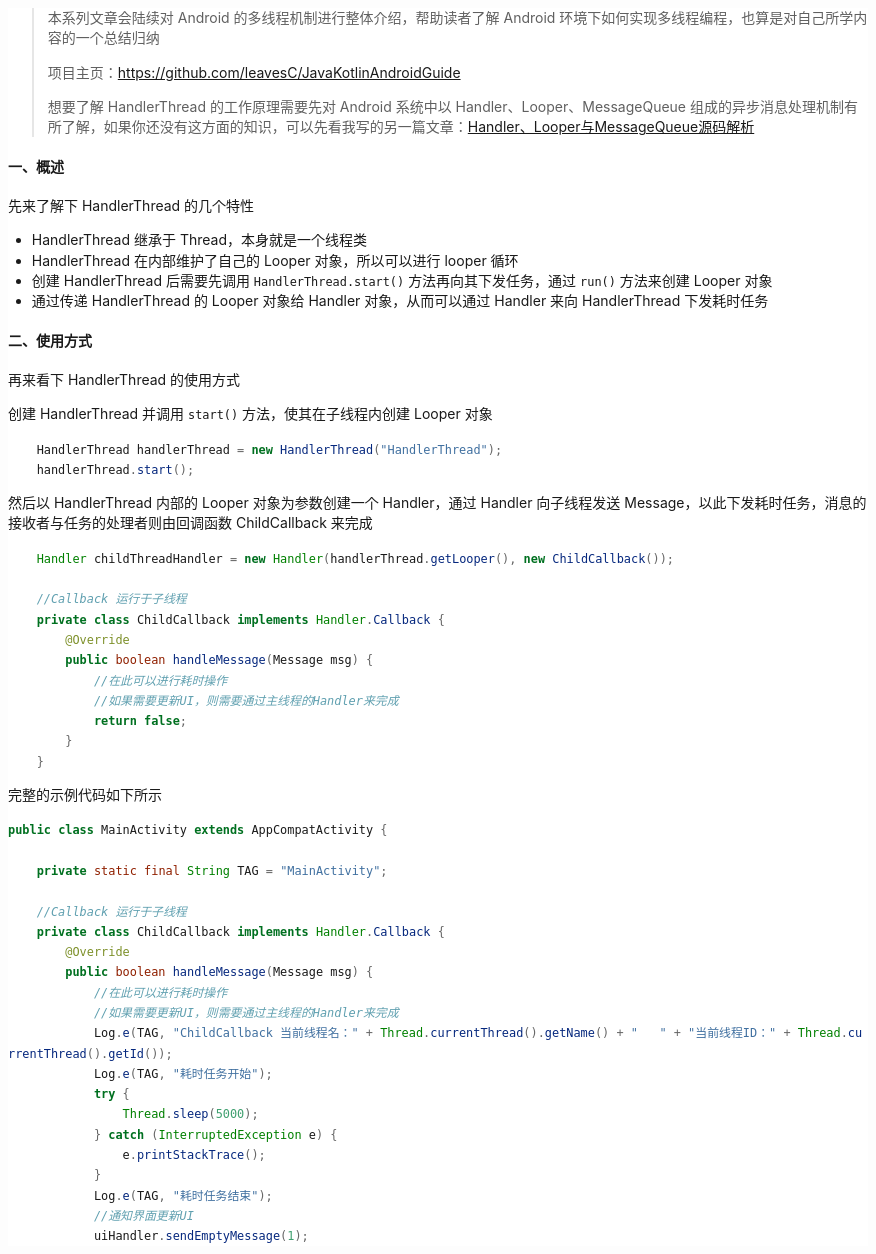 > 本系列文章会陆续对 Android 的多线程机制进行整体介绍，帮助读者了解 Android 环境下如何实现多线程编程，也算是对自己所学内容的一个总结归纳
>
> 项目主页：https://github.com/leavesC/JavaKotlinAndroidGuide
>
> 想要了解 HandlerThread 的工作原理需要先对 Android 系统中以 Handler、Looper、MessageQueue 组成的异步消息处理机制有所了解，如果你还没有这方面的知识，可以先看我写的另一篇文章：[Handler、Looper与MessageQueue源码解析](https://github.com/leavesC/JavaKotlinAndroidGuide/blob/master/android_multithreading/Android多线程之Handler、Looper与MessageQueue源码解析.md)

#### 一、概述

先来了解下 HandlerThread 的几个特性

- HandlerThread 继承于 Thread，本身就是一个线程类
- HandlerThread 在内部维护了自己的 Looper 对象，所以可以进行 looper 循环
- 创建 HandlerThread 后需要先调用 `HandlerThread.start()` 方法再向其下发任务，通过 `run()` 方法来创建 Looper 对象
- 通过传递 HandlerThread 的 Looper 对象给 Handler 对象，从而可以通过 Handler 来向 HandlerThread 下发耗时任务

#### 二、使用方式

再来看下 HandlerThread 的使用方式

创建 HandlerThread 并调用 `start()` 方法，使其在子线程内创建 Looper 对象

```java
	HandlerThread handlerThread = new HandlerThread("HandlerThread");
    handlerThread.start();
```

然后以 HandlerThread 内部的 Looper 对象为参数创建一个 Handler，通过 Handler 向子线程发送 Message，以此下发耗时任务，消息的接收者与任务的处理者则由回调函数 ChildCallback 来完成

```java
	Handler childThreadHandler = new Handler(handlerThread.getLooper(), new ChildCallback());
	
	//Callback 运行于子线程
    private class ChildCallback implements Handler.Callback {
        @Override
        public boolean handleMessage(Message msg) {
            //在此可以进行耗时操作
            //如果需要更新UI，则需要通过主线程的Handler来完成
            return false;
        }
    }
```

完整的示例代码如下所示

```java
public class MainActivity extends AppCompatActivity {

    private static final String TAG = "MainActivity";

    //Callback 运行于子线程
    private class ChildCallback implements Handler.Callback {
        @Override
        public boolean handleMessage(Message msg) {
            //在此可以进行耗时操作
            //如果需要更新UI，则需要通过主线程的Handler来完成
            Log.e(TAG, "ChildCallback 当前线程名：" + Thread.currentThread().getName() + "   " + "当前线程ID：" + Thread.currentThread().getId());
            Log.e(TAG, "耗时任务开始");
            try {
                Thread.sleep(5000);
            } catch (InterruptedException e) {
                e.printStackTrace();
            }
            Log.e(TAG, "耗时任务结束");
            //通知界面更新UI
            uiHandler.sendEmptyMessage(1);
```
